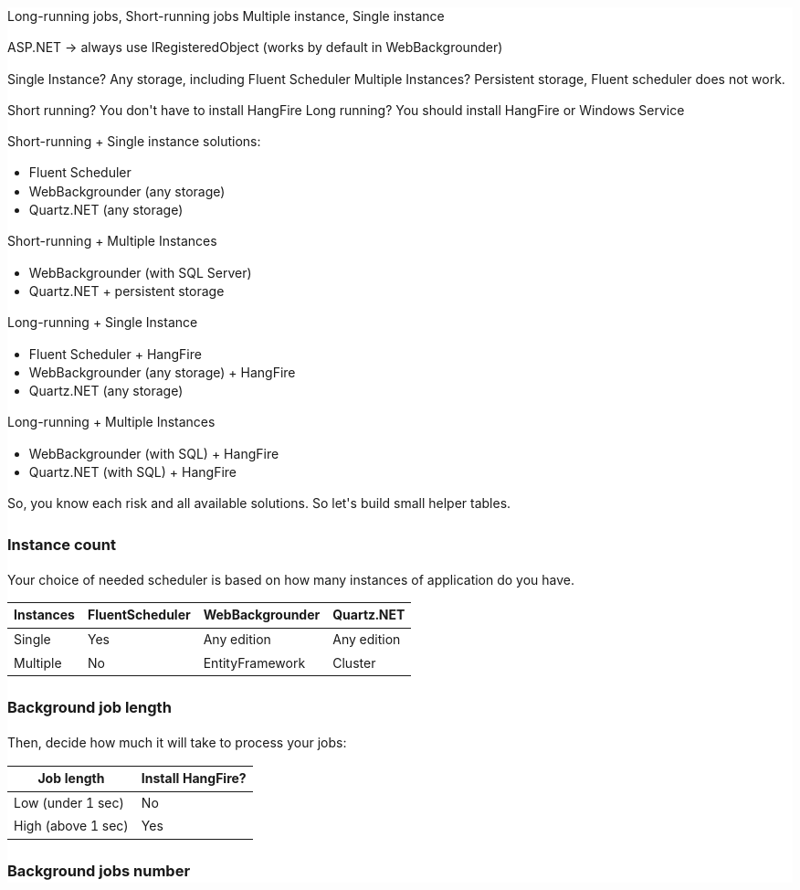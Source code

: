 Long-running jobs, Short-running jobs
Multiple instance, Single instance

ASP.NET -> always use IRegisteredObject (works by default in WebBackgrounder)

Single Instance? Any storage, including Fluent Scheduler
Multiple Instances? Persistent storage, Fluent scheduler does not work.

Short running? You don't have to install HangFire
Long running? You should install HangFire or Windows Service

Short-running + Single instance solutions:

* Fluent Scheduler
* WebBackgrounder (any storage)
* Quartz.NET (any storage)

Short-running + Multiple Instances

* WebBackgrounder (with SQL Server)
* Quartz.NET + persistent storage

Long-running + Single Instance

* Fluent Scheduler + HangFire
* WebBackgrounder (any storage) + HangFire
* Quartz.NET (any storage)

Long-running + Multiple Instances

* WebBackgrounder (with SQL) + HangFire
* Quartz.NET (with SQL) + HangFire

So, you know each risk and all available solutions. So let's build small helper tables.

### Instance count

Your choice of needed scheduler is based on how many instances of application do you have.

| Instances | FluentScheduler | WebBackgrounder | Quartz.NET  |
| --------- | --------------- | --------------- | ----------- |
| Single    | Yes             | Any edition     | Any edition |
| Multiple  | No              | EntityFramework | Cluster     |

### Background job length

Then, decide how much it will take to process your jobs:

| Job length         | Install HangFire? |
| ------------------ | ----------------- |
| Low (under 1 sec)  | No                |
| High (above 1 sec) | Yes               |

### Background jobs number
